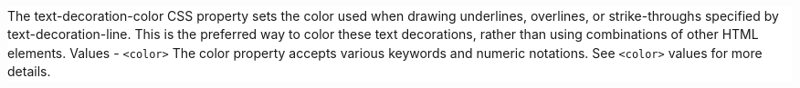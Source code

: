 The text-decoration-color CSS property sets the color used when drawing underlines, overlines, or strike-throughs specified by text-decoration-line. This is the preferred way to color these text decorations, rather than using combinations of other HTML elements.
Values -
`<color>`
The color property accepts various keywords and numeric notations. See `<color>` values for more details.
